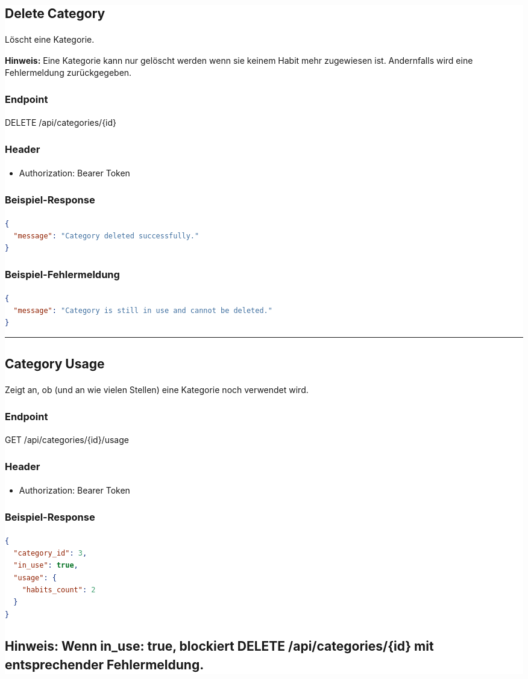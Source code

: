 ## Delete Category
Löscht eine Kategorie.

**Hinweis:** Eine Kategorie kann nur gelöscht werden wenn sie keinem Habit mehr zugewiesen ist. Andernfalls wird eine Fehlermeldung zurückgegeben.

### Endpoint
DELETE /api/categories/{id}

### Header
- Authorization: Bearer Token

### Beispiel-Response
```json
{
  "message": "Category deleted successfully."
}
```
### Beispiel-Fehlermeldung
```json
{
  "message": "Category is still in use and cannot be deleted."
}
```
---

## Category Usage
Zeigt an, ob (und an wie vielen Stellen) eine Kategorie noch verwendet wird.

### Endpoint
GET /api/categories/{id}/usage

### Header
- Authorization: Bearer Token

### Beispiel-Response
```json
{
  "category_id": 3,
  "in_use": true,
  "usage": {
    "habits_count": 2
  }
}
```
**Hinweis:** Wenn in_use: true, blockiert DELETE /api/categories/{id} mit entsprechender Fehlermeldung.
---
